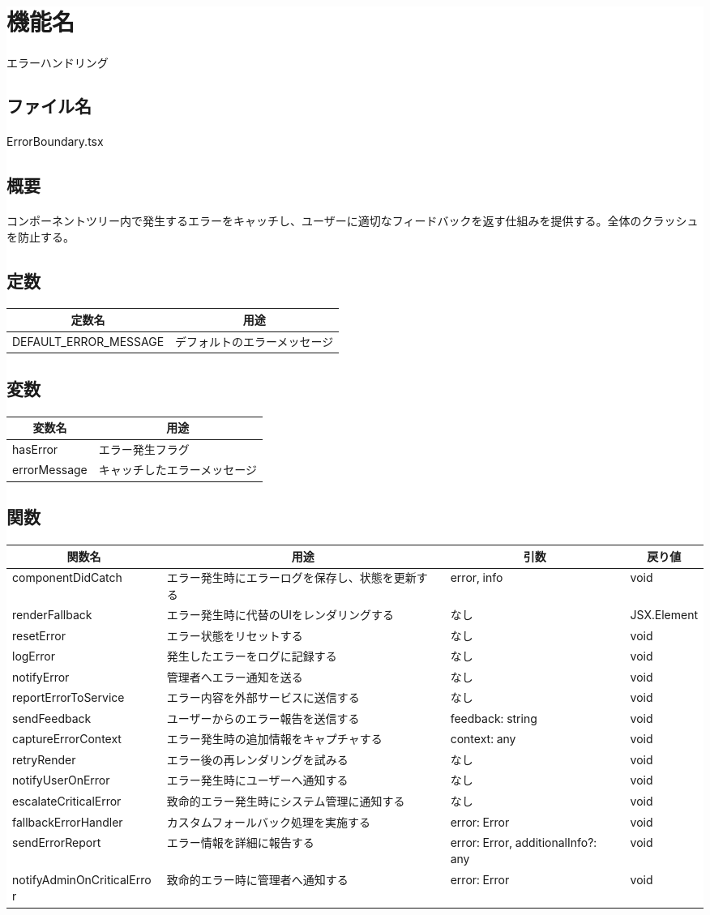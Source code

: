 # 機能名
エラーハンドリング

## ファイル名
ErrorBoundary.tsx

## 概要
コンポーネントツリー内で発生するエラーをキャッチし、ユーザーに適切なフィードバックを返す仕組みを提供する。全体のクラッシュを防止する。

## 定数
| 定数名           | 用途                                   |
| ---------------- | -------------------------------------- |
| DEFAULT_ERROR_MESSAGE | デフォルトのエラーメッセージ          |

## 変数
| 変数名         | 用途                                   |
| -------------- | -------------------------------------- |
| hasError      | エラー発生フラグ                         |
| errorMessage  | キャッチしたエラーメッセージ               |

## 関数
| 関数名                 | 用途                                          | 引数            | 戻り値 |
| ---------------------- | --------------------------------------------- | --------------- | ------ |
| componentDidCatch      | エラー発生時にエラーログを保存し、状態を更新する       | error, info     | void   |
| renderFallback         | エラー発生時に代替のUIをレンダリングする              | なし            | JSX.Element |
| resetError             | エラー状態をリセットする                           | なし            | void   |
| logError               | 発生したエラーをログに記録する                      | なし            | void   |
| notifyError            | 管理者へエラー通知を送る                            | なし            | void   |
| reportErrorToService   | エラー内容を外部サービスに送信する                   | なし            | void   |
| sendFeedback           | ユーザーからのエラー報告を送信する                  | feedback: string                                            | void   |
| captureErrorContext    | エラー発生時の追加情報をキャプチャする               | context: any                                                | void   |
| retryRender            | エラー後の再レンダリングを試みる                    | なし            | void   |
| notifyUserOnError      | エラー発生時にユーザーへ通知する                    | なし            | void   |
| escalateCriticalError  | 致命的エラー発生時にシステム管理に通知する            | なし            | void   |
| fallbackErrorHandler   | カスタムフォールバック処理を実施する                | error: Error                                                | void   |
| sendErrorReport         | エラー情報を詳細に報告する                         | error: Error, additionalInfo?: any                            | void   |
| notifyAdminOnCriticalError | 致命的エラー時に管理者へ通知する                | error: Error    | void   |
